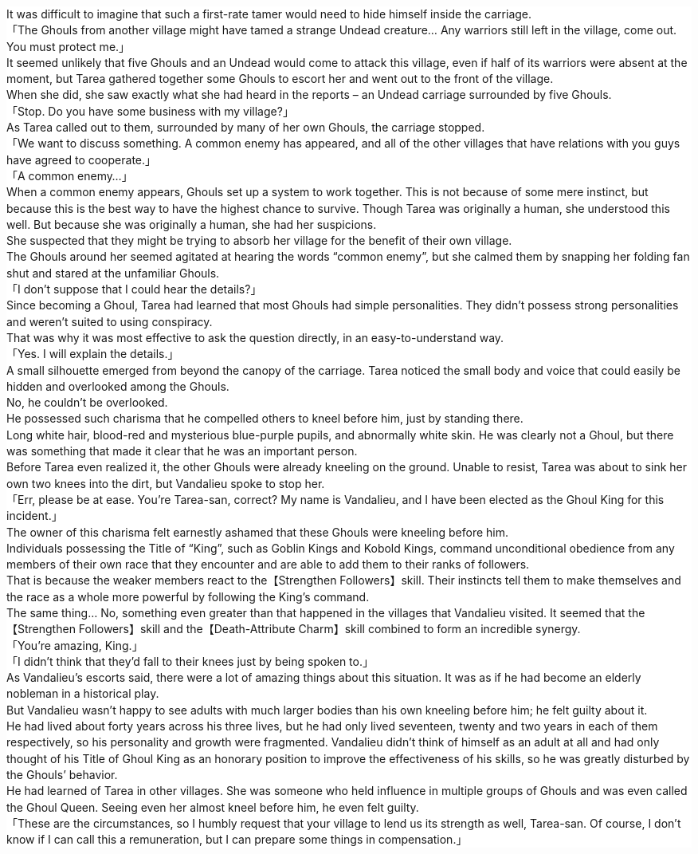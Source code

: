 It was difficult to imagine that such a first-rate tamer would need to hide himself inside the carriage.<br/>
「The Ghouls from another village might have tamed a strange Undead creature… Any warriors still left in the village, come out. You must protect me.」<br/>
It seemed unlikely that five Ghouls and an Undead would come to attack this village, even if half of its warriors were absent at the moment, but Tarea gathered together some Ghouls to escort her and went out to the front of the village.<br/>
When she did, she saw exactly what she had heard in the reports – an Undead carriage surrounded by five Ghouls.<br/>
「Stop. Do you have some business with my village?」<br/>
As Tarea called out to them, surrounded by many of her own Ghouls, the carriage stopped.<br/>
「We want to discuss something. A common enemy has appeared, and all of the other villages that have relations with you guys have agreed to cooperate.」<br/>
「A common enemy…」<br/>
When a common enemy appears, Ghouls set up a system to work together. This is not because of some mere instinct, but because this is the best way to have the highest chance to survive. Though Tarea was originally a human, she understood this well. But because she was originally a human, she had her suspicions.<br/>
She suspected that they might be trying to absorb her village for the benefit of their own village.<br/>
The Ghouls around her seemed agitated at hearing the words “common enemy”, but she calmed them by snapping her folding fan shut and stared at the unfamiliar Ghouls.<br/>
「I don’t suppose that I could hear the details?」<br/>
Since becoming a Ghoul, Tarea had learned that most Ghouls had simple personalities. They didn’t possess strong personalities and weren’t suited to using conspiracy.<br/>
That was why it was most effective to ask the question directly, in an easy-to-understand way.<br/>
「Yes. I will explain the details.」<br/>
A small silhouette emerged from beyond the canopy of the carriage. Tarea noticed the small body and voice that could easily be hidden and overlooked among the Ghouls.<br/>
No, he couldn’t be overlooked.<br/>
He possessed such charisma that he compelled others to kneel before him, just by standing there.<br/>
Long white hair, blood-red and mysterious blue-purple pupils, and abnormally white skin. He was clearly not a Ghoul, but there was something that made it clear that he was an important person.<br/>
Before Tarea even realized it, the other Ghouls were already kneeling on the ground. Unable to resist, Tarea was about to sink her own two knees into the dirt, but Vandalieu spoke to stop her.<br/>
「Err, please be at ease. You’re Tarea-san, correct? My name is Vandalieu, and I have been elected as the Ghoul King for this incident.」<br/>
The owner of this charisma felt earnestly ashamed that these Ghouls were kneeling before him.<br/>
Individuals possessing the Title of “King”, such as Goblin Kings and Kobold Kings, command unconditional obedience from any members of their own race that they encounter and are able to add them to their ranks of followers.<br/>
That is because the weaker members react to the【Strengthen Followers】skill. Their instincts tell them to make themselves and the race as a whole more powerful by following the King’s command.<br/>
The same thing… No, something even greater than that happened in the villages that Vandalieu visited. It seemed that the【Strengthen Followers】skill and the【Death-Attribute Charm】skill combined to form an incredible synergy.<br/>
「You’re amazing, King.」<br/>
「I didn’t think that they’d fall to their knees just by being spoken to.」<br/>
As Vandalieu’s escorts said, there were a lot of amazing things about this situation. It was as if he had become an elderly nobleman in a historical play.<br/>
But Vandalieu wasn’t happy to see adults with much larger bodies than his own kneeling before him; he felt guilty about it.<br/>
He had lived about forty years across his three lives, but he had only lived seventeen, twenty and two years in each of them respectively, so his personality and growth were fragmented. Vandalieu didn’t think of himself as an adult at all and had only thought of his Title of Ghoul King as an honorary position to improve the effectiveness of his skills, so he was greatly disturbed by the Ghouls’ behavior.<br/>
He had learned of Tarea in other villages. She was someone who held influence in multiple groups of Ghouls and was even called the Ghoul Queen. Seeing even her almost kneel before him, he even felt guilty.<br/>
「These are the circumstances, so I humbly request that your village to lend us its strength as well, Tarea-san. Of course, I don’t know if I can call this a remuneration, but I can prepare some things in compensation.」<br/>